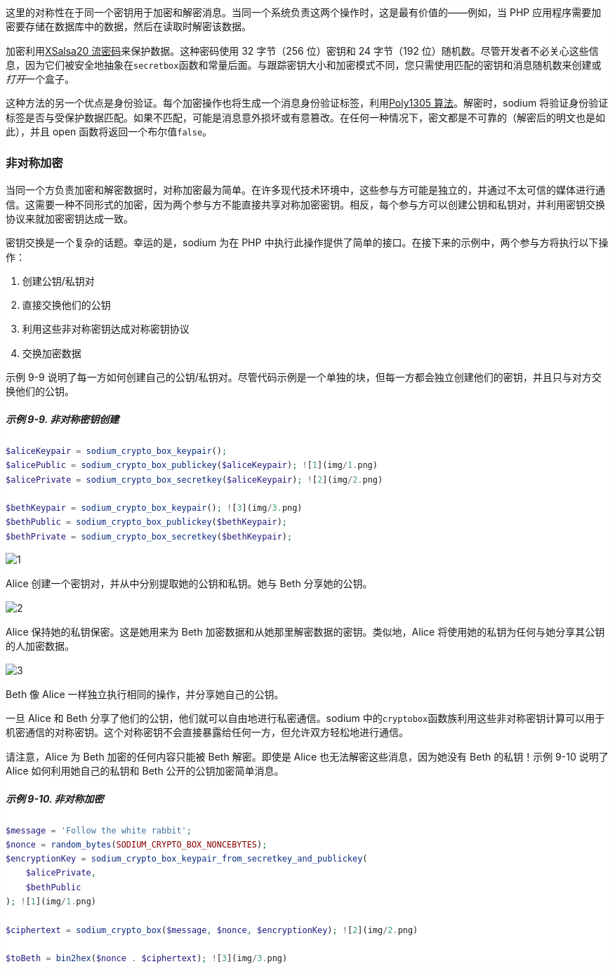 这里的对称性在于同一个密钥用于加密和解密消息。当同一个系统负责这两个操作时，这是最有价值的——例如，当 PHP 应用程序需要加密要存储在数据库中的数据，然后在读取时解密该数据。

加密利用[XSalsa20 流密码](https://oreil.ly/DSUAQ)来保护数据。这种密码使用 32 字节（256 位）密钥和 24 字节（192 位）随机数。尽管开发者不必关心这些信息，因为它们被安全地抽象在`secretbox`函数和常量后面。与跟踪密钥大小和加密模式不同，您只需使用匹配的密钥和消息随机数来创建或*打开*一个盒子。

这种方法的另一个优点是身份验证。每个加密操作也将生成一个消息身份验证标签，利用[Poly1305 算法](https://oreil.ly/tSgmq)。解密时，sodium 将验证身份验证标签是否与受保护数据匹配。如果不匹配，可能是消息意外损坏或有意篡改。在任何一种情况下，密文都是不可靠的（解密后的明文也是如此），并且 open 函数将返回一个布尔值`false`。

### 非对称加密

当同一个方负责加密和解密数据时，对称加密最为简单。在许多现代技术环境中，这些参与方可能是独立的，并通过不太可信的媒体进行通信。这需要一种不同形式的加密，因为两个参与方不能直接共享对称加密密钥。相反，每个参与方可以创建公钥和私钥对，并利用密钥交换协议来就加密密钥达成一致。

密钥交换是一个复杂的话题。幸运的是，sodium 为在 PHP 中执行此操作提供了简单的接口。在接下来的示例中，两个参与方将执行以下操作：

1.  创建公钥/私钥对

1.  直接交换他们的公钥

1.  利用这些非对称密钥达成对称密钥协议

1.  交换加密数据

示例 9-9 说明了每一方如何创建自己的公钥/私钥对。尽管代码示例是一个单独的块，但每一方都会独立创建他们的密钥，并且只与对方交换他们的公钥。

##### 示例 9-9\. 非对称密钥创建

```php
$aliceKeypair = sodium_crypto_box_keypair();
$alicePublic = sodium_crypto_box_publickey($aliceKeypair); ![1](img/1.png)
$alicePrivate = sodium_crypto_box_secretkey($aliceKeypair); ![2](img/2.png)

$bethKeypair = sodium_crypto_box_keypair(); ![3](img/3.png)
$bethPublic = sodium_crypto_box_publickey($bethKeypair);
$bethPrivate = sodium_crypto_box_secretkey($bethKeypair);
```

![1](img/#co_security_and_encryption_CO8-1)

Alice 创建一个密钥对，并从中分别提取她的公钥和私钥。她与 Beth 分享她的公钥。

![2](img/#co_security_and_encryption_CO8-2)

Alice 保持她的私钥保密。这是她用来为 Beth 加密数据和从她那里解密数据的密钥。类似地，Alice 将使用她的私钥为任何与她分享其公钥的人加密数据。

![3](img/#co_security_and_encryption_CO8-3)

Beth 像 Alice 一样独立执行相同的操作，并分享她自己的公钥。

一旦 Alice 和 Beth 分享了他们的公钥，他们就可以自由地进行私密通信。sodium 中的`cryptobox`函数族利用这些非对称密钥计算可以用于机密通信的对称密钥。这个对称密钥不会直接暴露给任何一方，但允许双方轻松地进行通信。

请注意，Alice 为 Beth 加密的任何内容只能被 Beth 解密。即使是 Alice 也无法解密这些消息，因为她没有 Beth 的私钥！示例 9-10 说明了 Alice 如何利用她自己的私钥和 Beth 公开的公钥加密简单消息。

##### 示例 9-10\. 非对称加密

```php
$message = 'Follow the white rabbit';
$nonce = random_bytes(SODIUM_CRYPTO_BOX_NONCEBYTES);
$encryptionKey = sodium_crypto_box_keypair_from_secretkey_and_publickey(
    $alicePrivate,
    $bethPublic
); ![1](img/1.png)

$ciphertext = sodium_crypto_box($message, $nonce, $encryptionKey); ![2](img/2.png)

$toBeth = bin2hex($nonce . $ciphertext); ![3](img/3.png)
```

